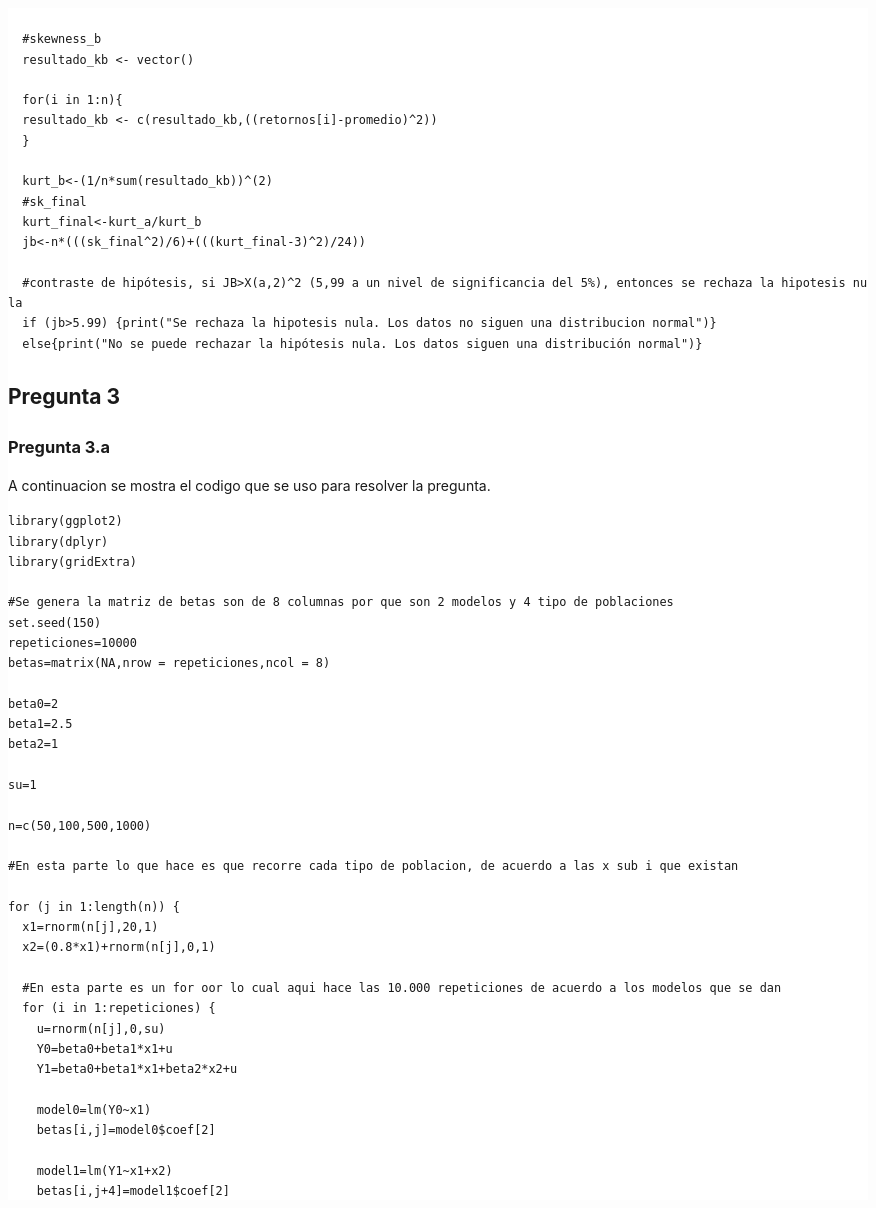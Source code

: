 ```{r}
  
  #skewness_b
  resultado_kb <- vector()
  
  for(i in 1:n){
  resultado_kb <- c(resultado_kb,((retornos[i]-promedio)^2))
  }
  
  kurt_b<-(1/n*sum(resultado_kb))^(2)
  #sk_final
  kurt_final<-kurt_a/kurt_b
  jb<-n*(((sk_final^2)/6)+(((kurt_final-3)^2)/24))
  
  #contraste de hipótesis, si JB>X(a,2)^2 (5,99 a un nivel de significancia del 5%), entonces se rechaza la hipotesis nula
  if (jb>5.99) {print("Se rechaza la hipotesis nula. Los datos no siguen una distribucion normal")} 
  else{print("No se puede rechazar la hipótesis nula. Los datos siguen una distribución normal")}
```

## Pregunta 3

### Pregunta 3.a

A continuacion se mostra el codigo que se uso para resolver la pregunta.

```{r}
library(ggplot2)
library(dplyr)
library(gridExtra)

#Se genera la matriz de betas son de 8 columnas por que son 2 modelos y 4 tipo de poblaciones 
set.seed(150)
repeticiones=10000
betas=matrix(NA,nrow = repeticiones,ncol = 8)

beta0=2
beta1=2.5
beta2=1

su=1

n=c(50,100,500,1000)

#En esta parte lo que hace es que recorre cada tipo de poblacion, de acuerdo a las x sub i que existan

for (j in 1:length(n)) {
  x1=rnorm(n[j],20,1)
  x2=(0.8*x1)+rnorm(n[j],0,1)
  
  #En esta parte es un for oor lo cual aqui hace las 10.000 repeticiones de acuerdo a los modelos que se dan
  for (i in 1:repeticiones) {
    u=rnorm(n[j],0,su)
    Y0=beta0+beta1*x1+u
    Y1=beta0+beta1*x1+beta2*x2+u
    
    model0=lm(Y0~x1)
    betas[i,j]=model0$coef[2]
    
    model1=lm(Y1~x1+x2)
    betas[i,j+4]=model1$coef[2]
```